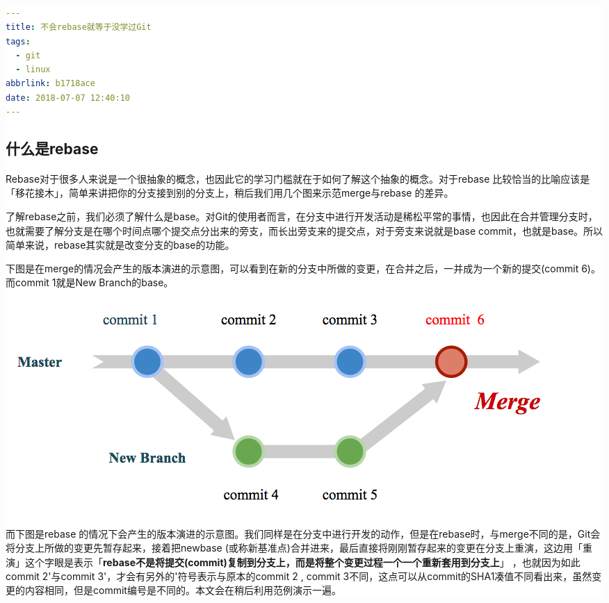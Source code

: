 ```yaml
---
title: 不会rebase就等于没学过Git
tags:
  - git
  - linux
abbrlink: b1718ace
date: 2018-07-07 12:40:10
---
```




## 什么是rebase 

Rebase对于很多人来说是一个很抽象的概念，也因此它的学习门槛就在于如何了解这个抽象的概念。对于rebase 比较恰当的比喻应该是「移花接木」，简单来讲把你的分支接到别的分支上，稍后我们用几个图来示范merge与rebase 的差异。



了解rebase之前，我们必须了解什么是base。对Git的使用者而言，在分支中进行开发活动是稀松平常的事情，也因此在合并管理分支时，也就需要了解分支是在哪个时间点哪个提交点分出来的旁支，而长出旁支来的提交点，对于旁支来说就是base commit，也就是base。所以简单来说，rebase其实就是改变分支的base的功能。

 

下图是在merge的情况会产生的版本演进的示意图，可以看到在新的分支中所做的变更，在合并之后，一并成为一个新的提交(commit 6)。而commit 1就是New Branch的base。

![1](不会rebase就等于没学过Git/1.png)







而下图是rebase 的情况下会产生的版本演进的示意图。我们同样是在分支中进行开发的动作，但是在rebase时，与merge不同的是，Git会将分支上所做的变更先暂存起来，接着把newbase (或称新基准点)合并进来，最后直接将刚刚暂存起来的变更在分支上重演，这边用「重演」这个字眼是表示「**rebase不是将提交(commit)复制到分支上，而是将整个变更过程一个一个重新套用到分支上**」 ，也就因为如此commit 2'与commit 3'，才会有另外的'符号表示与原本的commit 2 , commit 3不同，这点可以从commit的SHA1凑值不同看出来，虽然变更的内容相同，但是commit编号是不同的。本文会在稍后利用范例演示一遍。
